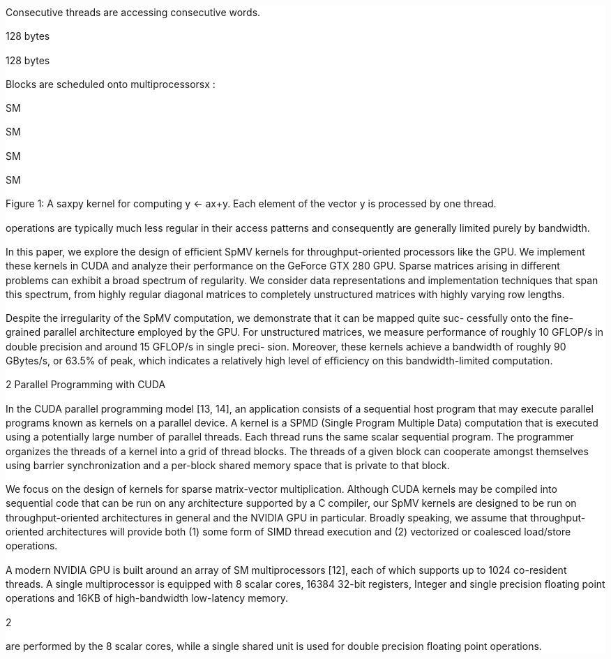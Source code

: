Consecutive threads are accessing consecutive words.

128 bytes

128 bytes

Blocks are scheduled onto multiprocessorsx :

SM

SM

SM

SM

Figure 1: A saxpy kernel for computing y ← ax+y. Each element of the vector y is processed by one thread.

operations are typically much less regular in their access patterns and consequently are generally limited purely by bandwidth.

In this paper, we explore the design of eﬃcient SpMV kernels for throughput-oriented processors like the GPU. We implement these kernels in CUDA and analyze their performance on the GeForce GTX 280 GPU. Sparse matrices arising in diﬀerent problems can exhibit a broad spectrum of regularity. We consider data representations and implementation techniques that span this spectrum, from highly regular diagonal matrices to completely unstructured matrices with highly varying row lengths.

Despite the irregularity of the SpMV computation, we demonstrate that it can be mapped quite suc- cessfully onto the ﬁne-grained parallel architecture employed by the GPU. For unstructured matrices, we measure performance of roughly 10 GFLOP/s in double precision and around 15 GFLOP/s in single preci- sion. Moreover, these kernels achieve a bandwidth of roughly 90 GBytes/s, or 63.5% of peak, which indicates a relatively high level of eﬃciency on this bandwidth-limited computation.

2 Parallel Programming with CUDA

In the CUDA parallel programming model [13, 14], an application consists of a sequential host program that may execute parallel programs known as kernels on a parallel device. A kernel is a SPMD (Single Program Multiple Data) computation that is executed using a potentially large number of parallel threads. Each thread runs the same scalar sequential program. The programmer organizes the threads of a kernel into a grid of thread blocks. The threads of a given block can cooperate amongst themselves using barrier synchronization and a per-block shared memory space that is private to that block.

We focus on the design of kernels for sparse matrix-vector multiplication. Although CUDA kernels may be compiled into sequential code that can be run on any architecture supported by a C compiler, our SpMV kernels are designed to be run on throughput-oriented architectures in general and the NVIDIA GPU in particular. Broadly speaking, we assume that throughput-oriented architectures will provide both (1) some form of SIMD thread execution and (2) vectorized or coalesced load/store operations.

A modern NVIDIA GPU is built around an array of SM multiprocessors [12], each of which supports up to 1024 co-resident threads. A single multiprocessor is equipped with 8 scalar cores, 16384 32-bit registers, Integer and single precision ﬂoating point operations and 16KB of high-bandwidth low-latency memory.

2

are performed by the 8 scalar cores, while a single shared unit is used for double precision ﬂoating point operations.
